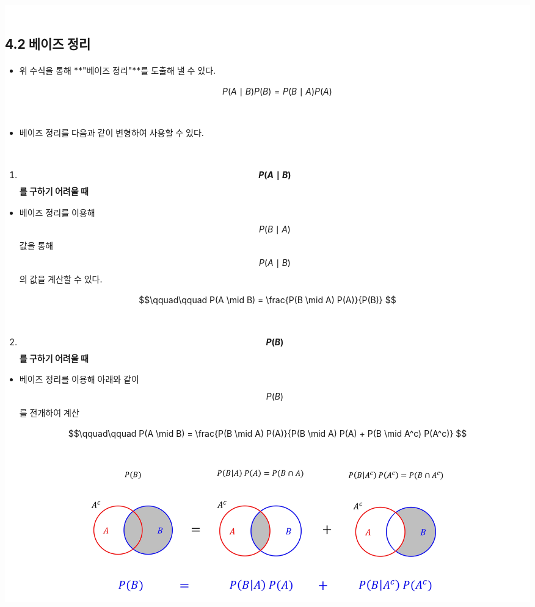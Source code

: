 <br>

## 4.2 베이즈 정리

- 위 수식을 통해 **"베이즈 정리"**를 도출해 낼 수 있다.

$$\qquad
P(A \mid B) P(B) = P(B \mid A) P(A)
$$

<br>

- 베이즈 정리를 다음과 같이 변형하여 사용할 수 있다.

<br>

1. **$$P(A \mid B)$$를 구하기 어려울 때**

  - 베이즈 정리를 이용해 $$P(B \mid A)$$ 값을 통해 $$P(A \mid B)$$의 값을 계산할 수 있다.


$$\qquad\qquad
P(A \mid B) = \frac{P(B \mid A) P(A)}{P(B)}
$$

<br>

2. **$$P(B)$$를 구하기 어려울 때**

  - 베이즈 정리를 이용해 아래와 같이 $$P(B)$$를 전개하여 계산

$$\qquad\qquad
P(A \mid B) = \frac{P(B \mid A) P(A)}{P(B \mid A) P(A) + P(B \mid A^c) P(A^c)}
$$

<br>

<div style="text-align: center">
	<img src="/assets/images/lecture/FE_quant/FE/part01/ch01/img006.jpg" width="600px">
</div>
